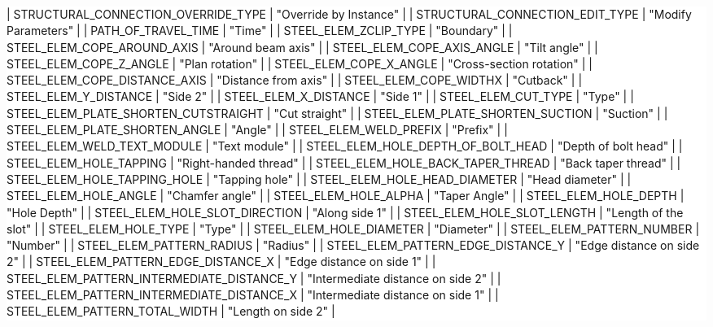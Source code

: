 | STRUCTURAL_CONNECTION_OVERRIDE_TYPE | "Override by Instance" |
| STRUCTURAL_CONNECTION_EDIT_TYPE | "Modify Parameters" |
| PATH_OF_TRAVEL_TIME | "Time" |
| STEEL_ELEM_ZCLIP_TYPE | "Boundary" |
| STEEL_ELEM_COPE_AROUND_AXIS | "Around beam axis" |
| STEEL_ELEM_COPE_AXIS_ANGLE | "Tilt angle" |
| STEEL_ELEM_COPE_Z_ANGLE | "Plan rotation" |
| STEEL_ELEM_COPE_X_ANGLE | "Cross-section rotation" |
| STEEL_ELEM_COPE_DISTANCE_AXIS | "Distance from axis" |
| STEEL_ELEM_COPE_WIDTHX | "Cutback" |
| STEEL_ELEM_Y_DISTANCE | "Side 2" |
| STEEL_ELEM_X_DISTANCE | "Side 1" |
| STEEL_ELEM_CUT_TYPE | "Type" |
| STEEL_ELEM_PLATE_SHORTEN_CUTSTRAIGHT | "Cut straight" |
| STEEL_ELEM_PLATE_SHORTEN_SUCTION | "Suction" |
| STEEL_ELEM_PLATE_SHORTEN_ANGLE | "Angle" |
| STEEL_ELEM_WELD_PREFIX | "Prefix" |
| STEEL_ELEM_WELD_TEXT_MODULE | "Text module" |
| STEEL_ELEM_HOLE_DEPTH_OF_BOLT_HEAD | "Depth of bolt head" |
| STEEL_ELEM_HOLE_TAPPING | "Right-handed thread" |
| STEEL_ELEM_HOLE_BACK_TAPER_THREAD | "Back taper thread" |
| STEEL_ELEM_HOLE_TAPPING_HOLE | "Tapping hole" |
| STEEL_ELEM_HOLE_HEAD_DIAMETER | "Head diameter" |
| STEEL_ELEM_HOLE_ANGLE | "Chamfer angle" |
| STEEL_ELEM_HOLE_ALPHA | "Taper Angle" |
| STEEL_ELEM_HOLE_DEPTH | "Hole Depth" |
| STEEL_ELEM_HOLE_SLOT_DIRECTION | "Along side 1" |
| STEEL_ELEM_HOLE_SLOT_LENGTH | "Length of the slot" |
| STEEL_ELEM_HOLE_TYPE | "Type" |
| STEEL_ELEM_HOLE_DIAMETER | "Diameter" |
| STEEL_ELEM_PATTERN_NUMBER | "Number" |
| STEEL_ELEM_PATTERN_RADIUS | "Radius" |
| STEEL_ELEM_PATTERN_EDGE_DISTANCE_Y | "Edge distance on side 2" |
| STEEL_ELEM_PATTERN_EDGE_DISTANCE_X | "Edge distance on side 1" |
| STEEL_ELEM_PATTERN_INTERMEDIATE_DISTANCE_Y | "Intermediate distance on side 2" |
| STEEL_ELEM_PATTERN_INTERMEDIATE_DISTANCE_X | "Intermediate distance on side 1" |
| STEEL_ELEM_PATTERN_TOTAL_WIDTH | "Length on side 2" |